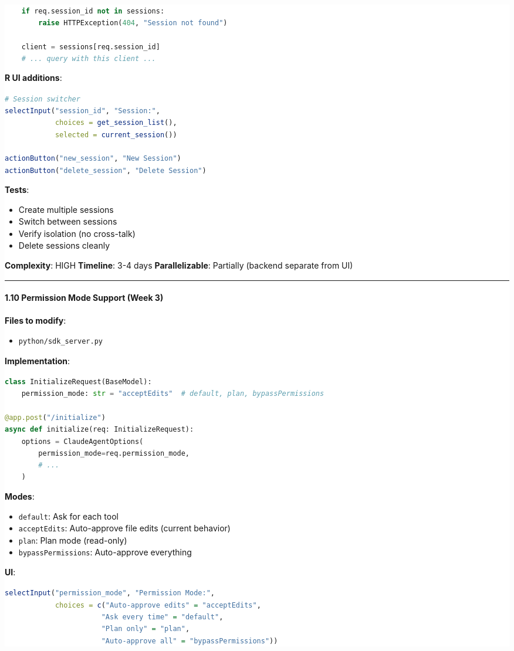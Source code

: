 ```python
    if req.session_id not in sessions:
        raise HTTPException(404, "Session not found")

    client = sessions[req.session_id]
    # ... query with this client ...
```

**R UI additions**:
```r
# Session switcher
selectInput("session_id", "Session:",
            choices = get_session_list(),
            selected = current_session())

actionButton("new_session", "New Session")
actionButton("delete_session", "Delete Session")
```

**Tests**:
- Create multiple sessions
- Switch between sessions
- Verify isolation (no cross-talk)
- Delete sessions cleanly

**Complexity**: HIGH
**Timeline**: 3-4 days
**Parallelizable**: Partially (backend separate from UI)

---

#### 1.10 Permission Mode Support (Week 3)

**Files to modify**:
- `python/sdk_server.py`

**Implementation**:
```python
class InitializeRequest(BaseModel):
    permission_mode: str = "acceptEdits"  # default, plan, bypassPermissions

@app.post("/initialize")
async def initialize(req: InitializeRequest):
    options = ClaudeAgentOptions(
        permission_mode=req.permission_mode,
        # ...
    )
```

**Modes**:
- `default`: Ask for each tool
- `acceptEdits`: Auto-approve file edits (current behavior)
- `plan`: Plan mode (read-only)
- `bypassPermissions`: Auto-approve everything

**UI**:
```r
selectInput("permission_mode", "Permission Mode:",
            choices = c("Auto-approve edits" = "acceptEdits",
                       "Ask every time" = "default",
                       "Plan only" = "plan",
                       "Auto-approve all" = "bypassPermissions"))
```
